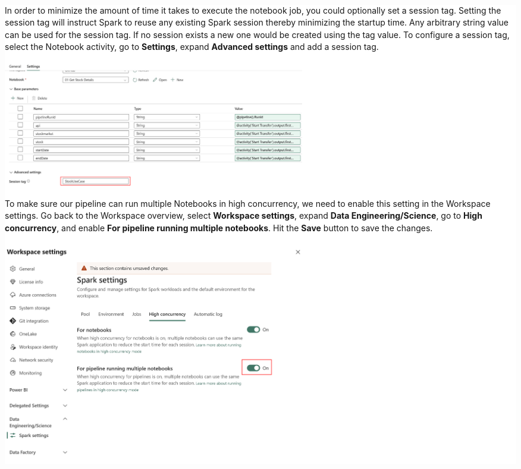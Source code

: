 In order to minimize the amount of time it takes to execute the notebook job, you could optionally set a session tag. Setting the session tag will instruct Spark to reuse any existing Spark session thereby minimizing the startup time. Any arbitrary string value can be used for the session tag. If no session exists a new one would be created using the tag value. To configure a session tag, select the Notebook activity, go to **Settings**, expand **Advanced settings** and add a session tag.

<img src="./PNG/46%201%20Session%20Tag.png" width="500">

To make sure our pipeline can run multiple Notebooks in high concurrency, we need to enable this setting in the Workspace settings. Go back to the Workspace overview, select **Workspace settings**, expand **Data Engineering/Science**, go to **High concurrency**, and enable **For pipeline running multiple notebooks**. Hit the **Save** button to save the changes.

<img src="./PNG/46%202%20Workspace%20Settings%20Spark.png" width="500">
